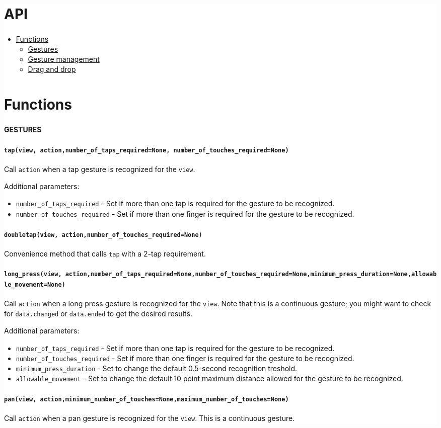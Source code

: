 # API

* [Functions](#functions)
  * [Gestures](#gestures)
  * [Gesture management](#gesture-management)
  * [Drag and drop](#drag-and-drop)


# Functions


#### GESTURES
#### `tap(view, action,number_of_taps_required=None, number_of_touches_required=None)`

  Call `action` when a tap gesture is recognized for the `view`.
  
  Additional parameters:
  
  * `number_of_taps_required` - Set if more than one tap is required for
    the gesture to be recognized.
  * `number_of_touches_required` - Set if more than one finger is
    required for the gesture to be recognized.

#### `doubletap(view, action,number_of_touches_required=None)`

  Convenience method that calls `tap` with a 2-tap requirement.
      

#### `long_press(view, action,number_of_taps_required=None,number_of_touches_required=None,minimum_press_duration=None,allowable_movement=None)`

  Call `action` when a long press gesture is recognized for the
  `view`. Note that this is a continuous gesture; you might want to
  check for `data.changed` or `data.ended` to get the desired results.
  
  Additional parameters:
  
  * `number_of_taps_required` - Set if more than one tap is required for
    the gesture to be recognized.
  * `number_of_touches_required` - Set if more than one finger is
    required for the gesture to be recognized.
  * `minimum_press_duration` - Set to change the default 0.5-second
    recognition treshold.
  * `allowable_movement` - Set to change the default 10 point maximum
  distance allowed for the gesture to be recognized.

#### `pan(view, action,minimum_number_of_touches=None,maximum_number_of_touches=None)`

  Call `action` when a pan gesture is recognized for the `view`.
  This is a continuous gesture.
  